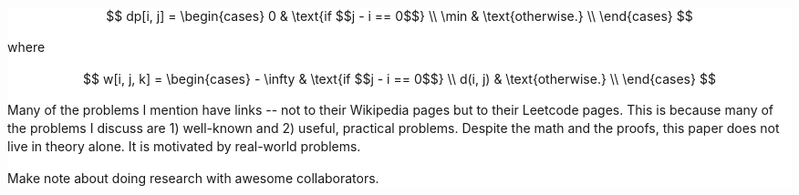 $$
dp[i, j]
    =
    \begin{cases}
        0
        &
        \text{if $$j - i == 0$$} \\
        \min
        &
        \text{otherwise.}
        \\
    \end{cases}
$$

where

$$
w[i, j, k]
    =
    \begin{cases}
        - \infty
        &
        \text{if $$j - i == 0$$} \\
        d(i, j)
        &
        \text{otherwise.}
        \\
    \end{cases}
$$


Many of the problems I mention have links -- not to their Wikipedia pages but to their Leetcode pages. This is because many of the problems I discuss are 1) well-known and 2) useful, practical problems. Despite the math and the proofs, this paper does not live in theory alone. It is motivated by real-world problems.

Make note about doing research with awesome collaborators.
